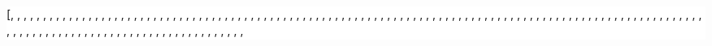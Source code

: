 
[<tag k="addr:postcode" v="89431"></tag>, <tag k="addr:postcode" v="89502"></tag>, <tag k="addr:postcode" v="89512"></tag>, <tag k="addr:postcode" v="89502"></tag>, <tag k="addr:postcode" v="89502"></tag>, <tag k="addr:postcode" v="89512"></tag>, <tag k="addr:postcode" v="89503"></tag>, <tag k="addr:postcode" v="89521"></tag>, <tag k="addr:postcode" v="89503"></tag>, <tag k="addr:postcode" v="89501"></tag>, <tag k="addr:postcode" v="89509"></tag>, <tag k="addr:postcode" v="89501"></tag>, <tag k="addr:postcode" v="89503"></tag>, <tag k="addr:postcode" v="89509"></tag>, <tag k="addr:postcode" v="89509"></tag>, <tag k="addr:postcode" v="89503"></tag>, <tag k="addr:postcode" v="89501"></tag>, <tag k="addr:postcode" v="89511"></tag>, <tag k="addr:postcode" v="89512"></tag>, <tag k="addr:postcode" v="89501"></tag>, <tag k="addr:postcode" v="89503"></tag>, <tag k="addr:postcode" v="89501"></tag>, <tag k="addr:postcode" v="89436"></tag>, <tag k="addr:postcode" v="89501"></tag>, <tag k="addr:postcode" v="89501"></tag>, <tag k="addr:postcode" v="89501"></tag>, <tag k="addr:postcode" v="89502"></tag>, <tag k="addr:postcode" v="89503"></tag>, <tag k="addr:postcode" v="89521"></tag>, <tag k="addr:postcode" v="89502"></tag>, <tag k="addr:postcode" v="89502"></tag>, <tag k="addr:postcode" v="89502"></tag>, <tag k="addr:postcode" v="89506"></tag>, <tag k="addr:postcode" v="89503"></tag>, <tag k="addr:postcode" v="89503"></tag>, <tag k="addr:postcode" v="89501"></tag>, <tag k="addr:postcode" v="89503"></tag>, <tag k="addr:postcode" v="89501"></tag>, <tag k="addr:postcode" v="89505"></tag>, <tag k="addr:postcode" v="89501"></tag>, <tag k="addr:postcode" v="89501"></tag>, <tag k="addr:postcode" v="89431"></tag>, <tag k="addr:postcode" v="89501"></tag>, <tag k="addr:postcode" v="89436"></tag>, <tag k="addr:postcode" v="89436"></tag>, <tag k="addr:postcode" v="89436"></tag>, <tag k="addr:postcode" v="89434"></tag>, <tag k="addr:postcode" v="89436"></tag>, <tag k="addr:postcode" v="89436"></tag>, <tag k="addr:postcode" v="89434"></tag>, <tag k="addr:postcode" v="89434"></tag>, <tag k="addr:postcode" v="89521"></tag>, <tag k="addr:postcode" v="89521"></tag>, <tag k="addr:postcode" v="89521"></tag>, <tag k="addr:postcode" v="89521"></tag>, <tag k="addr:postcode" v="89509-1633"></tag>, <tag k="addr:postcode" v="89502"></tag>, <tag k="addr:postcode" v="89510"></tag>, <tag k="addr:postcode" v="89434"></tag>, <tag k="addr:postcode" v="89434"></tag>, <tag k="addr:postcode" v="89512"></tag>, <tag k="addr:postcode" v="89512"></tag>, <tag k="addr:postcode" v="89512"></tag>, <tag k="addr:postcode" v="89512"></tag>, <tag k="addr:postcode" v="89512"></tag>, <tag k="addr:postcode" v="89521"></tag>, <tag k="addr:postcode" v="89501"></tag>, <tag k="addr:postcode" v="89508"></tag>, <tag k="addr:postcode" v="96118"></tag>, <tag k="addr:postcode" v="96118"></tag>, <tag k="addr:postcode" v="96118"></tag>, <tag k="addr:postcode" v="96118"></tag>, <tag k="addr:postcode" v="96118"></tag>, <tag k="addr:postcode" v="96118"></tag>, <tag k="addr:postcode" v="96118"></tag>, <tag k="addr:postcode" v="96118"></tag>, <tag k="addr:postcode" v="96118"></tag>, <tag k="addr:postcode" v="96118"></tag>, <tag k="addr:postcode" v="96118"></tag>, <tag k="addr:postcode" v="96118"></tag>, <tag k="addr:postcode" v="96118"></tag>, <tag k="addr:postcode" v="96118"></tag>, <tag k="addr:postcode" v="96118"></tag>, <tag k="addr:postcode" v="96118"></tag>, <tag k="addr:postcode" v="96118"></tag>, <tag k="addr:postcode" v="96118"></tag>, <tag k="addr:postcode" v="96118"></tag>, <tag k="addr:postcode" v="96118"></tag>, <tag k="addr:postcode" v="96118"></tag>, <tag k="addr:postcode" v="89512"></tag>, <tag k="addr:postcode" v="96118"></tag>, <tag k="addr:postcode" v="96118"></tag>, <tag k="addr:postcode" v="96118"></tag>, <tag k="addr:postcode" v="96118"></tag>, <tag k="addr:postcode" v="96118"></tag>, <tag k="addr:postcode" v="96118"></tag>, <tag k="addr:postcode" v="89431"></tag>, <tag k="addr:postcode" v="96118"></tag>, <tag k="addr:postcode" v="89503"></tag>, <tag k="addr:postcode" v="89503"></tag>, <tag k="addr:postcode" v="89503"></tag>, <tag k="addr:postcode" v="89503"></tag>, <tag k="addr:postcode" v="89503"></tag>, <tag k="addr:postcode" v="89503"></tag>, <tag k="addr:postcode" v="89503"></tag>, <tag k="addr:postcode" v="89503"></tag>, <tag k="addr:postcode" v="89503"></tag>, <tag k="addr:postcode" v="96118"></tag>, <tag k="addr:postcode" v="89441"></tag>, <tag k="addr:postcode" v="96118"></tag>, <tag k="addr:postcode" v="89503"></tag>, <tag k="addr:postcode" v="89503"></tag>, <tag k="addr:postcode" v="89501"></tag>, <tag k="addr:postcode" v="89501"></tag>, <tag k="addr:postcode" v="89501"></tag>, <tag k="addr:postcode" v="89501"></tag>, <tag k="addr:postcode" v="89509"></tag>, <tag k="addr:postcode" v="89509"></tag>, <tag k="addr:postcode" v="89501"></tag>, <tag k="addr:postcode" v="89501"></tag>, <tag k="addr:postcode" v="89501"></tag>, <tag k="addr:postcode" v="89501"></tag>, <tag k="addr:postcode" v="89501"></tag>, <tag k="addr:postcode" v="89501"></tag>, <tag k="addr:postcode" v="89503"></tag>, <tag k="addr:postcode" v="89503"></tag>, <tag k="addr:postcode" v="89503"></tag>, <tag k="addr:postcode" v="89503"></tag>, <tag k="addr:postcode" v="89503"></tag>, <tag k="addr:postcode" v="89503"></tag>, <tag k="addr:postcode" v="89503"></tag>, <tag k="addr:postcode" v="89512"></tag>, <tag k="addr:postcode" v="89512"></tag>, <tag k="addr:postcode" v="89503"></tag>, <tag k="addr:postcode" v="89503"></tag>, <tag k="addr:postcode" v="89503"></tag>, <tag k="addr:postcode" v="89503"></tag>, <tag k="addr:postcode" v="89503"></tag>, <tag k="addr:postcode" v="89503"></tag>, <tag k="addr:postcode" v="89503"></tag>, <tag k="addr:postcode" v="89503"></tag>, <tag k="addr:postcode" v="89503"></tag>, <tag k="addr:postcode" v="89503"></tag>, <tag k="addr:postcode" v="89503"></tag>,
